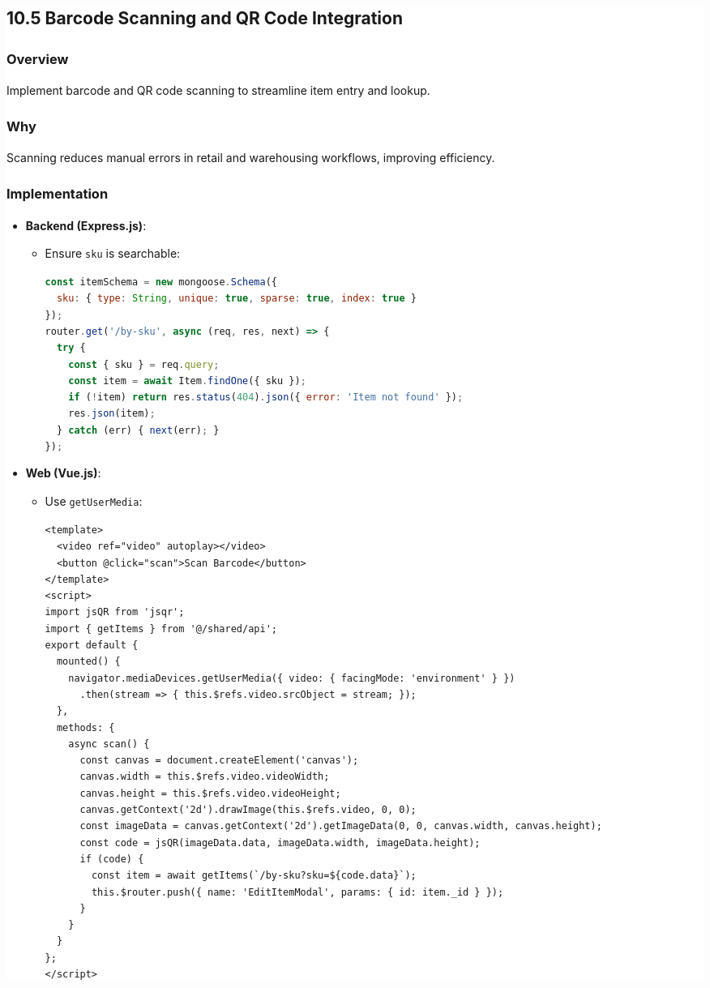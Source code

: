 ## 10.5 Barcode Scanning and QR Code Integration

### Overview
Implement barcode and QR code scanning to streamline item entry and lookup.

### Why
Scanning reduces manual errors in retail and warehousing workflows, improving efficiency.

### Implementation
- **Backend (Express.js)**:
  - Ensure `sku` is searchable:
    ```javascript
    const itemSchema = new mongoose.Schema({
      sku: { type: String, unique: true, sparse: true, index: true }
    });
    router.get('/by-sku', async (req, res, next) => {
      try {
        const { sku } = req.query;
        const item = await Item.findOne({ sku });
        if (!item) return res.status(404).json({ error: 'Item not found' });
        res.json(item);
      } catch (err) { next(err); }
    });
    ```

- **Web (Vue.js)**:
  - Use `getUserMedia`:
    ```vue
    <template>
      <video ref="video" autoplay></video>
      <button @click="scan">Scan Barcode</button>
    </template>
    <script>
    import jsQR from 'jsqr';
    import { getItems } from '@/shared/api';
    export default {
      mounted() {
        navigator.mediaDevices.getUserMedia({ video: { facingMode: 'environment' } })
          .then(stream => { this.$refs.video.srcObject = stream; });
      },
      methods: {
        async scan() {
          const canvas = document.createElement('canvas');
          canvas.width = this.$refs.video.videoWidth;
          canvas.height = this.$refs.video.videoHeight;
          canvas.getContext('2d').drawImage(this.$refs.video, 0, 0);
          const imageData = canvas.getContext('2d').getImageData(0, 0, canvas.width, canvas.height);
          const code = jsQR(imageData.data, imageData.width, imageData.height);
          if (code) {
            const item = await getItems(`/by-sku?sku=${code.data}`);
            this.$router.push({ name: 'EditItemModal', params: { id: item._id } });
          }
        }
      }
    };
    </script>
    ```
